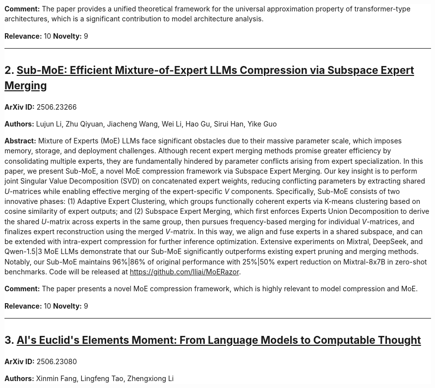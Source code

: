 **Comment:** The paper provides a unified theoretical framework for the universal approximation property of transformer-type architectures, which is a significant contribution to model architecture analysis.

**Relevance:** 10
**Novelty:** 9

---

## 2. [Sub-MoE: Efficient Mixture-of-Expert LLMs Compression via Subspace Expert Merging](https://arxiv.org/abs/2506.23266) <a id="link2"></a>

**ArXiv ID:** 2506.23266

**Authors:** Lujun Li, Zhu Qiyuan, Jiacheng Wang, Wei Li, Hao Gu, Sirui Han, Yike Guo

**Abstract:** Mixture of Experts (MoE) LLMs face significant obstacles due to their massive parameter scale, which imposes memory, storage, and deployment challenges. Although recent expert merging methods promise greater efficiency by consolidating multiple experts, they are fundamentally hindered by parameter conflicts arising from expert specialization. In this paper, we present Sub-MoE, a novel MoE compression framework via Subspace Expert Merging. Our key insight is to perform joint Singular Value Decomposition (SVD) on concatenated expert weights, reducing conflicting parameters by extracting shared $U$-matrices while enabling effective merging of the expert-specific $V$ components. Specifically, Sub-MoE consists of two innovative phases: (1) Adaptive Expert Clustering, which groups functionally coherent experts via K-means clustering based on cosine similarity of expert outputs; and (2) Subspace Expert Merging, which first enforces Experts Union Decomposition to derive the shared $U$-matrix across experts in the same group, then pursues frequency-based merging for individual $V$-matrices, and finalizes expert reconstruction using the merged $V$-matrix. In this way, we align and fuse experts in a shared subspace, and can be extended with intra-expert compression for further inference optimization. Extensive experiments on Mixtral, DeepSeek, and Qwen-1.5|3 MoE LLMs demonstrate that our Sub-MoE significantly outperforms existing expert pruning and merging methods. Notably, our Sub-MoE maintains 96\%|86\% of original performance with 25\%|50\% expert reduction on Mixtral-8x7B in zero-shot benchmarks. Code will be released at https://github.com/lliai/MoERazor.

**Comment:** The paper presents a novel MoE compression framework, which is highly relevant to model compression and MoE.

**Relevance:** 10
**Novelty:** 9

---

## 3. [AI's Euclid's Elements Moment: From Language Models to Computable Thought](https://arxiv.org/abs/2506.23080) <a id="link3"></a>

**ArXiv ID:** 2506.23080

**Authors:** Xinmin Fang, Lingfeng Tao, Zhengxiong Li
